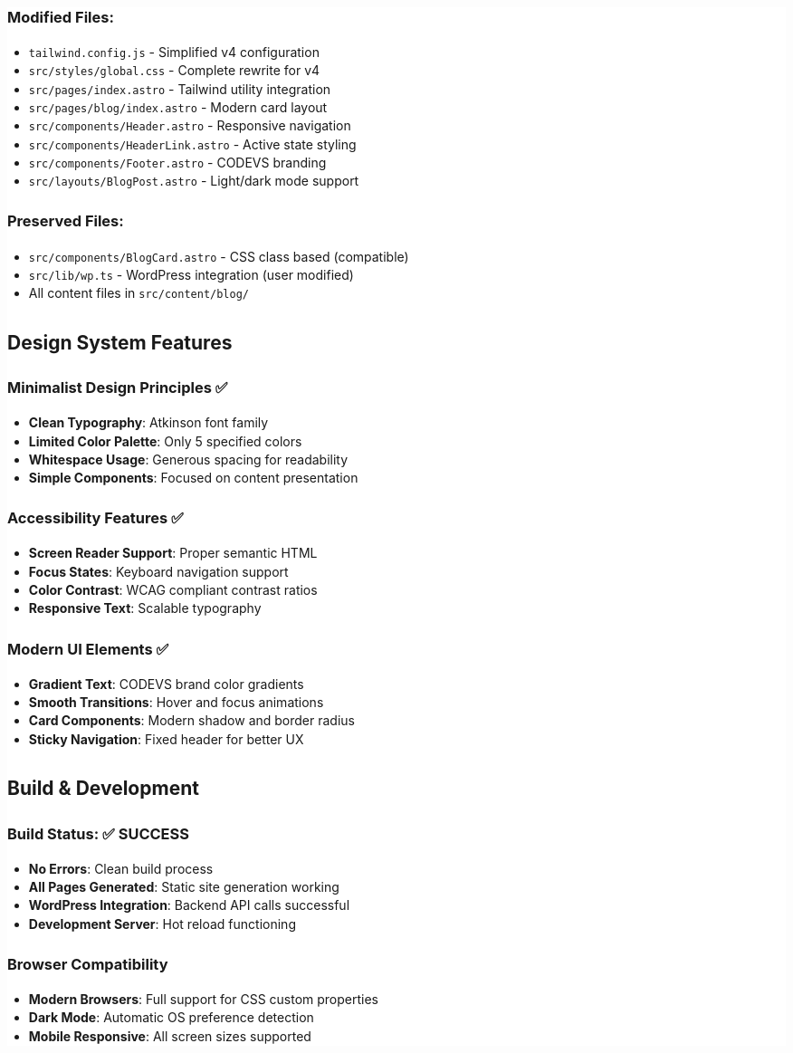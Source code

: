 ### Modified Files:
- `tailwind.config.js` - Simplified v4 configuration
- `src/styles/global.css` - Complete rewrite for v4
- `src/pages/index.astro` - Tailwind utility integration
- `src/pages/blog/index.astro` - Modern card layout
- `src/components/Header.astro` - Responsive navigation
- `src/components/HeaderLink.astro` - Active state styling
- `src/components/Footer.astro` - CODEVS branding
- `src/layouts/BlogPost.astro` - Light/dark mode support

### Preserved Files:
- `src/components/BlogCard.astro` - CSS class based (compatible)
- `src/lib/wp.ts` - WordPress integration (user modified)
- All content files in `src/content/blog/`

## Design System Features

### Minimalist Design Principles ✅
- **Clean Typography**: Atkinson font family
- **Limited Color Palette**: Only 5 specified colors
- **Whitespace Usage**: Generous spacing for readability
- **Simple Components**: Focused on content presentation

### Accessibility Features ✅
- **Screen Reader Support**: Proper semantic HTML
- **Focus States**: Keyboard navigation support
- **Color Contrast**: WCAG compliant contrast ratios
- **Responsive Text**: Scalable typography

### Modern UI Elements ✅
- **Gradient Text**: CODEVS brand color gradients
- **Smooth Transitions**: Hover and focus animations
- **Card Components**: Modern shadow and border radius
- **Sticky Navigation**: Fixed header for better UX

## Build & Development

### Build Status: ✅ SUCCESS
- **No Errors**: Clean build process
- **All Pages Generated**: Static site generation working
- **WordPress Integration**: Backend API calls successful
- **Development Server**: Hot reload functioning

### Browser Compatibility
- **Modern Browsers**: Full support for CSS custom properties
- **Dark Mode**: Automatic OS preference detection
- **Mobile Responsive**: All screen sizes supported
